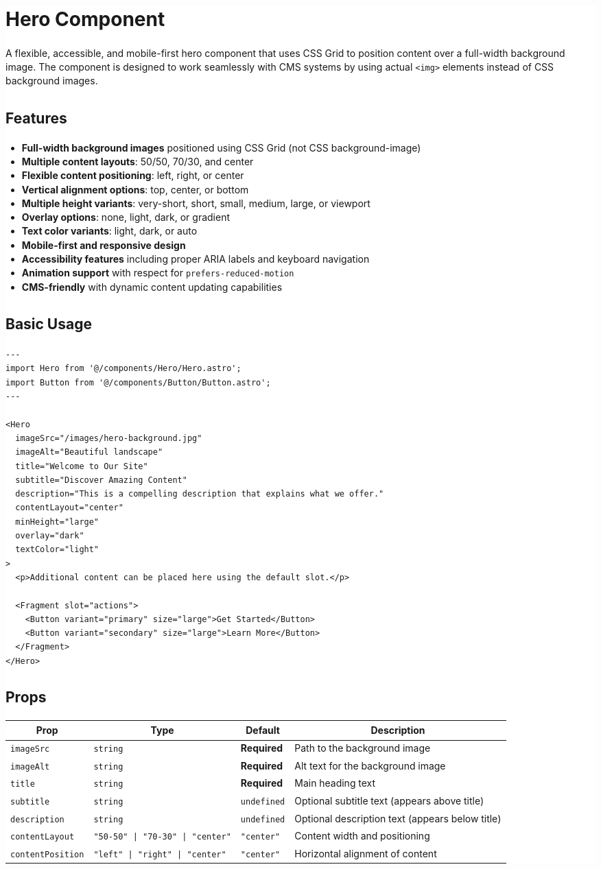 # Hero Component

A flexible, accessible, and mobile-first hero component that uses CSS Grid to position content over a full-width background image. The component is designed to work seamlessly with CMS systems by using actual `<img>` elements instead of CSS background images.

## Features

- **Full-width background images** positioned using CSS Grid (not CSS background-image)
- **Multiple content layouts**: 50/50, 70/30, and center
- **Flexible content positioning**: left, right, or center
- **Vertical alignment options**: top, center, or bottom
- **Multiple height variants**: very-short, short, small, medium, large, or viewport
- **Overlay options**: none, light, dark, or gradient
- **Text color variants**: light, dark, or auto
- **Mobile-first and responsive design**
- **Accessibility features** including proper ARIA labels and keyboard navigation
- **Animation support** with respect for `prefers-reduced-motion`
- **CMS-friendly** with dynamic content updating capabilities

## Basic Usage

```astro
---
import Hero from '@/components/Hero/Hero.astro';
import Button from '@/components/Button/Button.astro';
---

<Hero
  imageSrc="/images/hero-background.jpg"
  imageAlt="Beautiful landscape"
  title="Welcome to Our Site"
  subtitle="Discover Amazing Content"
  description="This is a compelling description that explains what we offer."
  contentLayout="center"
  minHeight="large"
  overlay="dark"
  textColor="light"
>
  <p>Additional content can be placed here using the default slot.</p>

  <Fragment slot="actions">
    <Button variant="primary" size="large">Get Started</Button>
    <Button variant="secondary" size="large">Learn More</Button>
  </Fragment>
</Hero>
```

## Props

| Prop                | Type                                                                      | Default      | Description                                     |
| ------------------- | ------------------------------------------------------------------------- | ------------ | ----------------------------------------------- |
| `imageSrc`          | `string`                                                                  | **Required** | Path to the background image                    |
| `imageAlt`          | `string`                                                                  | **Required** | Alt text for the background image               |
| `title`             | `string`                                                                  | **Required** | Main heading text                               |
| `subtitle`          | `string`                                                                  | `undefined`  | Optional subtitle text (appears above title)    |
| `description`       | `string`                                                                  | `undefined`  | Optional description text (appears below title) |
| `contentLayout`     | `"50-50" \| "70-30" \| "center"`                                          | `"center"`   | Content width and positioning                   |
| `contentPosition`   | `"left" \| "right" \| "center"`                                           | `"center"`   | Horizontal alignment of content                 |